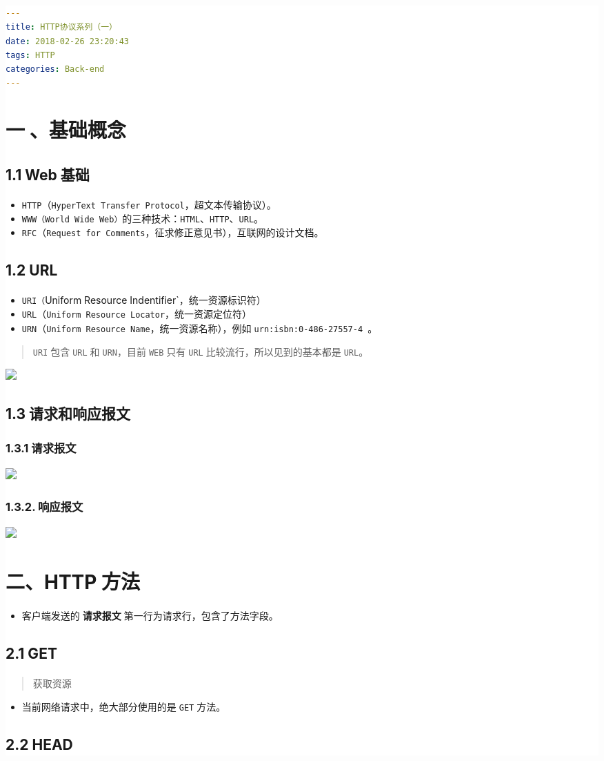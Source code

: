 ```yaml
---
title: HTTP协议系列（一）
date: 2018-02-26 23:20:43
tags: HTTP
categories: Back-end
---
```


# 一 、基础概念

## 1.1 Web 基础

- `HTTP`（`HyperText Transfer Protocol`，超文本传输协议）。
- `WWW（World Wide Web）`的三种技术：`HTML`、`HTTP`、`URL`。
- `RFC`（`Request for Comments`，征求修正意见书），互联网的设计文档。

## 1.2 URL

- `URI（`Uniform Resource Indentifier`，统一资源标识符）
- `URL`（`Uniform Resource Locator`，统一资源定位符）
- `URN`（`Uniform Resource Name`，统一资源名称），例如 `urn:isbn:0-486-27557-4 `。

> `URI` 包含 `URL` 和 `URN`，目前 `WEB` 只有 `URL` 比较流行，所以见到的基本都是 `URL`。

![](http://7xq6al.com1.z0.glb.clouddn.com/http-1.jpg)

## 1.3 请求和响应报文

### 1.3.1 请求报文

![](http://7xq6al.com1.z0.glb.clouddn.com/http2.png)

### 1.3.2. 响应报文

![](http://7xq6al.com1.z0.glb.clouddn.com/http-3.png)

# 二、HTTP 方法

- 客户端发送的  **请求报文**  第一行为请求行，包含了方法字段。

## 2.1 GET

> 获取资源

- 当前网络请求中，绝大部分使用的是 `GET` 方法。

## 2.2 HEAD
